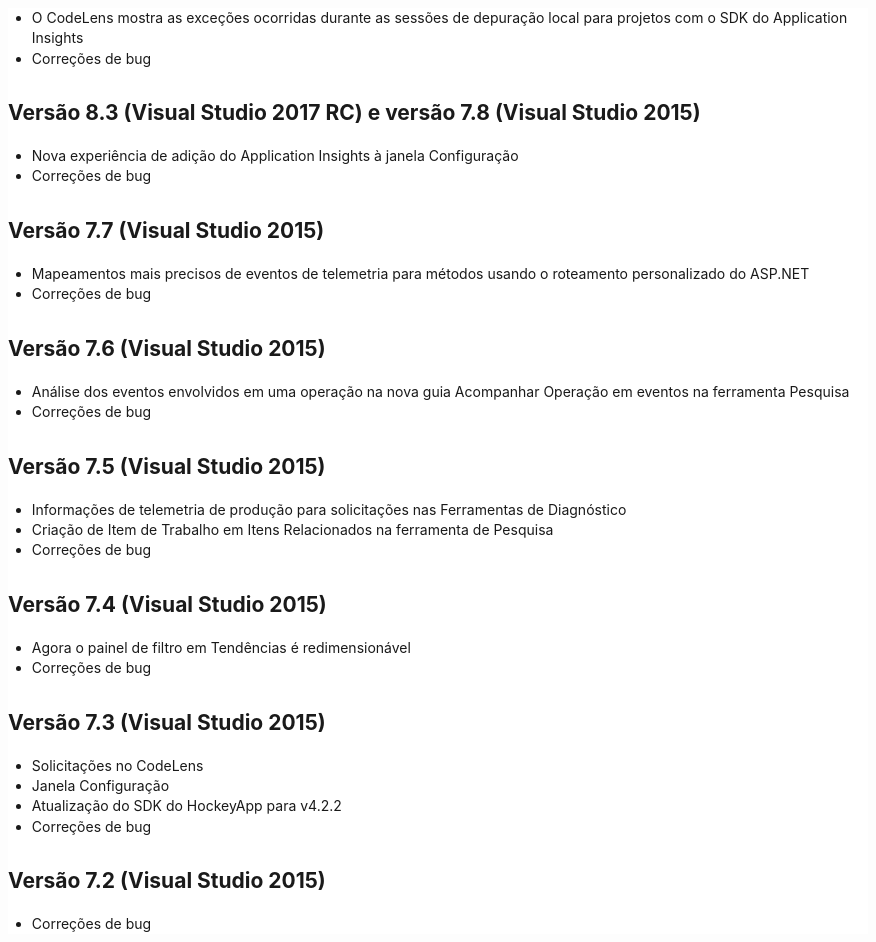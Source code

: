 * O CodeLens mostra as exceções ocorridas durante as sessões de depuração local para projetos com o SDK do Application Insights
* Correções de bug

## <a name="version-83-visual-studio-2017-rc-and-version-78-visual-studio-2015"></a>Versão 8.3 (Visual Studio 2017 RC) e versão 7.8 (Visual Studio 2015)

* Nova experiência de adição do Application Insights à janela Configuração
* Correções de bug

## <a name="version-77-visual-studio-2015"></a>Versão 7.7 (Visual Studio 2015)

* Mapeamentos mais precisos de eventos de telemetria para métodos usando o roteamento personalizado do ASP.NET
* Correções de bug

## <a name="version-76-visual-studio-2015"></a>Versão 7.6 (Visual Studio 2015)

* Análise dos eventos envolvidos em uma operação na nova guia Acompanhar Operação em eventos na ferramenta Pesquisa
* Correções de bug

## <a name="version-75-visual-studio-2015"></a>Versão 7.5 (Visual Studio 2015)

* Informações de telemetria de produção para solicitações nas Ferramentas de Diagnóstico
* Criação de Item de Trabalho em Itens Relacionados na ferramenta de Pesquisa
* Correções de bug

## <a name="version-74-visual-studio-2015"></a>Versão 7.4 (Visual Studio 2015)

* Agora o painel de filtro em Tendências é redimensionável
* Correções de bug

## <a name="version-73-visual-studio-2015"></a>Versão 7.3 (Visual Studio 2015)

* Solicitações no CodeLens
* Janela Configuração
* Atualização do SDK do HockeyApp para v4.2.2
* Correções de bug

## <a name="version-72-visual-studio-2015"></a>Versão 7.2 (Visual Studio 2015)

* Correções de bug
